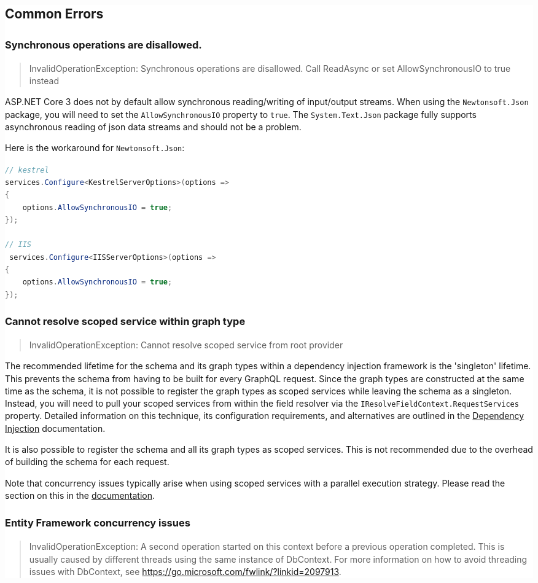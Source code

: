## Common Errors

### Synchronous operations are disallowed.

> InvalidOperationException: Synchronous operations are disallowed. Call ReadAsync or set AllowSynchronousIO to true instead

ASP.NET Core 3 does not by default allow synchronous reading/writing of input/output streams. When using the `Newtonsoft.Json` package,
you will need to set the `AllowSynchronousIO` property to `true`. The `System.Text.Json` package fully supports
asynchronous reading of json data streams and should not be a problem.

Here is the workaround for `Newtonsoft.Json`:

```csharp
// kestrel
services.Configure<KestrelServerOptions>(options =>
{
    options.AllowSynchronousIO = true;
});

// IIS
 services.Configure<IISServerOptions>(options =>
{
    options.AllowSynchronousIO = true;
});
```

### Cannot resolve scoped service within graph type

> InvalidOperationException: Cannot resolve scoped service from root provider

The recommended lifetime for the schema and its graph types within a dependency injection
framework is the 'singleton' lifetime. This prevents the schema from having to be built
for every GraphQL request. Since the graph types are constructed at the same time as the
schema, it is not possible to register the graph types as scoped services while leaving
the schema as a singleton. Instead, you will need to pull your scoped services from within
the field resolver via the `IResolveFieldContext.RequestServices` property. Detailed
information on this technique, its configuration requirements, and alternatives are outlined
in the [Dependency Injection](../getting-started/dependency-injection.md) documentation.

It is also possible to register the schema and all its graph types as scoped services.
This is not recommended due to the overhead of building the schema for each request.

Note that concurrency issues typically arise when using scoped services with a parallel
execution strategy. Please read the section on this in the
[documentation](../getting-started/dependency-injection.md#scoped-services-with-a-singleton-schema-lifetime).

### Entity Framework concurrency issues

> InvalidOperationException: A second operation started on this context before a previous
> operation completed. This is usually caused by different threads using the same instance
> of DbContext. For more information on how to avoid threading issues with DbContext,
> see https://go.microsoft.com/fwlink/?linkid=2097913.
